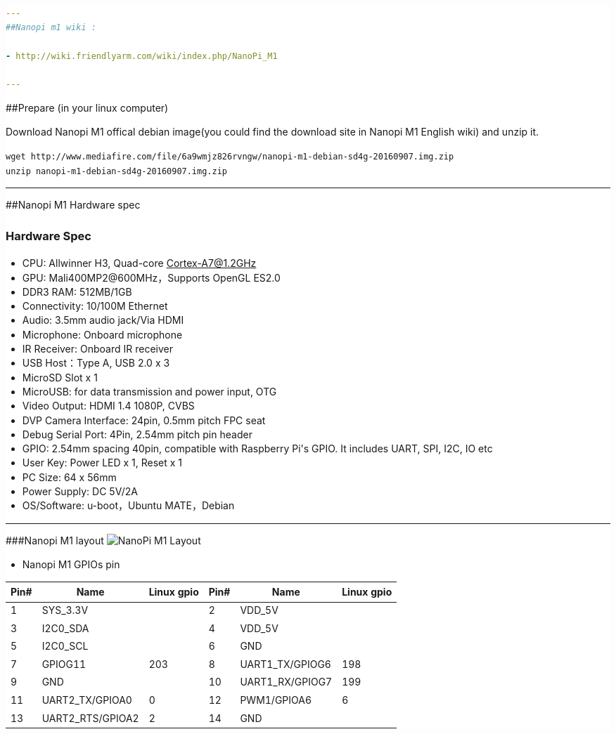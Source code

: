 ```yaml
---
##Nanopi m1 wiki :

- http://wiki.friendlyarm.com/wiki/index.php/NanoPi_M1

---
```


##Prepare (in your linux computer)

Download Nanopi M1 offical debian image(you could find the download site in Nanopi M1 English wiki) and unzip it.
  
    wget http://www.mediafire.com/file/6a9wmjz826rvngw/nanopi-m1-debian-sd4g-20160907.img.zip
    unzip nanopi-m1-debian-sd4g-20160907.img.zip

---

##Nanopi M1 Hardware spec

### Hardware Spec

>
- CPU: Allwinner H3, Quad-core Cortex-A7@1.2GHz
- GPU: Mali400MP2@600MHz，Supports OpenGL ES2.0
- DDR3 RAM: 512MB/1GB
- Connectivity: 10/100M Ethernet
- Audio: 3.5mm audio jack/Via HDMI
- Microphone: Onboard microphone
- IR Receiver: Onboard IR receiver
- USB Host：Type A, USB 2.0 x 3
- MicroSD Slot x 1
- MicroUSB: for data transmission and power input, OTG
- Video Output: HDMI 1.4 1080P, CVBS
- DVP Camera Interface: 24pin, 0.5mm pitch FPC seat
- Debug Serial Port: 4Pin, 2.54mm pitch pin header
- GPIO: 2.54mm spacing 40pin, compatible with Raspberry Pi's GPIO. It includes UART, SPI, I2C, IO etc
- User Key: Power LED x 1, Reset x 1
- PC Size: 64 x 56mm
- Power Supply: DC 5V/2A
- OS/Software: u-boot，Ubuntu MATE，Debian
 
---
 
###Nanopi M1 layout
![NanoPi M1 Layout](http://wiki.friendlyarm.com/wiki/images/c/c9/NanoPi-M1-1602-if01.png  "NanoPi M1 Layout")

- Nanopi M1 GPIOs pin

>
| Pin# | Name                      | Linux gpio | Pin# |Name                           |Linux gpio|
|-----|-----------------------------------|-----|----|--------------------------------------|-----|
| 1  | SYS_3.3V                           |     | 2  | VDD_5V                               |     |
| 3  | I2C0_SDA                           |     | 4  | VDD_5V                               |     |
| 5  | I2C0_SCL                           |     | 6  | GND                                  |     |
| 7  | GPIOG11                            | 203 | 8  | UART1_TX/GPIOG6                      | 198 |
| 9  | GND                                |     | 10 | UART1_RX/GPIOG7                      | 199 |
| 11 | UART2_TX/GPIOA0                    | 0   | 12 | PWM1/GPIOA6                          | 6   |
| 13 | UART2_RTS/GPIOA2                   | 2   | 14 | GND                                  |     |